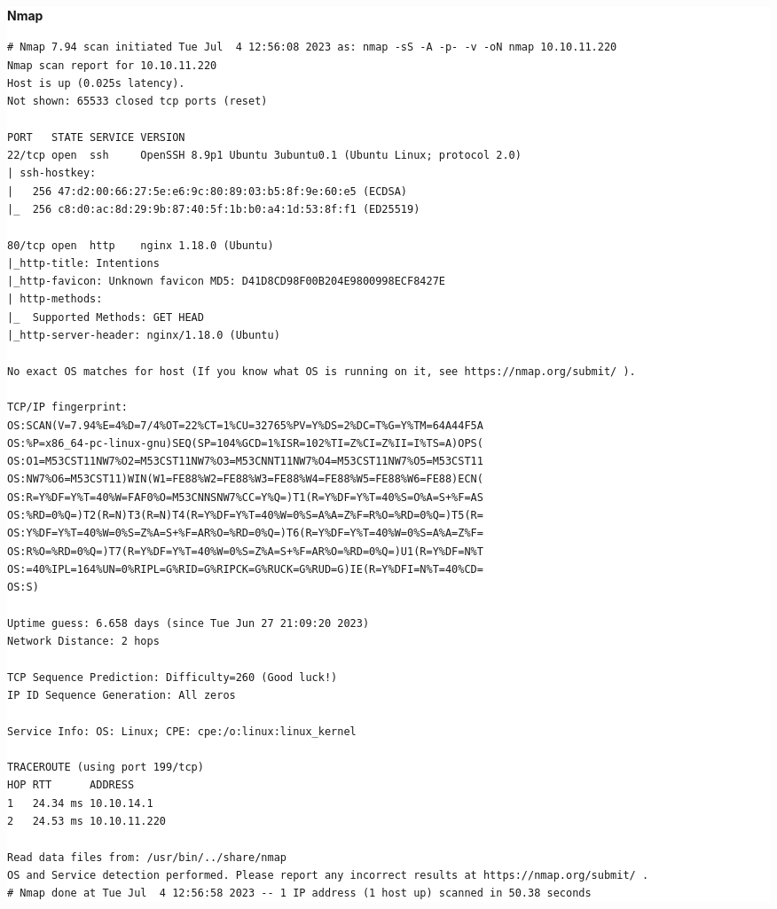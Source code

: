 **Nmap**
```
# Nmap 7.94 scan initiated Tue Jul  4 12:56:08 2023 as: nmap -sS -A -p- -v -oN nmap 10.10.11.220
Nmap scan report for 10.10.11.220
Host is up (0.025s latency).
Not shown: 65533 closed tcp ports (reset)

PORT   STATE SERVICE VERSION
22/tcp open  ssh     OpenSSH 8.9p1 Ubuntu 3ubuntu0.1 (Ubuntu Linux; protocol 2.0)
| ssh-hostkey:
|   256 47:d2:00:66:27:5e:e6:9c:80:89:03:b5:8f:9e:60:e5 (ECDSA)
|_  256 c8:d0:ac:8d:29:9b:87:40:5f:1b:b0:a4:1d:53:8f:f1 (ED25519)

80/tcp open  http    nginx 1.18.0 (Ubuntu)
|_http-title: Intentions
|_http-favicon: Unknown favicon MD5: D41D8CD98F00B204E9800998ECF8427E
| http-methods:
|_  Supported Methods: GET HEAD
|_http-server-header: nginx/1.18.0 (Ubuntu)

No exact OS matches for host (If you know what OS is running on it, see https://nmap.org/submit/ ).

TCP/IP fingerprint:
OS:SCAN(V=7.94%E=4%D=7/4%OT=22%CT=1%CU=32765%PV=Y%DS=2%DC=T%G=Y%TM=64A44F5A
OS:%P=x86_64-pc-linux-gnu)SEQ(SP=104%GCD=1%ISR=102%TI=Z%CI=Z%II=I%TS=A)OPS(
OS:O1=M53CST11NW7%O2=M53CST11NW7%O3=M53CNNT11NW7%O4=M53CST11NW7%O5=M53CST11
OS:NW7%O6=M53CST11)WIN(W1=FE88%W2=FE88%W3=FE88%W4=FE88%W5=FE88%W6=FE88)ECN(
OS:R=Y%DF=Y%T=40%W=FAF0%O=M53CNNSNW7%CC=Y%Q=)T1(R=Y%DF=Y%T=40%S=O%A=S+%F=AS
OS:%RD=0%Q=)T2(R=N)T3(R=N)T4(R=Y%DF=Y%T=40%W=0%S=A%A=Z%F=R%O=%RD=0%Q=)T5(R=
OS:Y%DF=Y%T=40%W=0%S=Z%A=S+%F=AR%O=%RD=0%Q=)T6(R=Y%DF=Y%T=40%W=0%S=A%A=Z%F=
OS:R%O=%RD=0%Q=)T7(R=Y%DF=Y%T=40%W=0%S=Z%A=S+%F=AR%O=%RD=0%Q=)U1(R=Y%DF=N%T
OS:=40%IPL=164%UN=0%RIPL=G%RID=G%RIPCK=G%RUCK=G%RUD=G)IE(R=Y%DFI=N%T=40%CD=
OS:S)

Uptime guess: 6.658 days (since Tue Jun 27 21:09:20 2023)
Network Distance: 2 hops

TCP Sequence Prediction: Difficulty=260 (Good luck!)
IP ID Sequence Generation: All zeros

Service Info: OS: Linux; CPE: cpe:/o:linux:linux_kernel

TRACEROUTE (using port 199/tcp)
HOP RTT      ADDRESS
1   24.34 ms 10.10.14.1
2   24.53 ms 10.10.11.220

Read data files from: /usr/bin/../share/nmap
OS and Service detection performed. Please report any incorrect results at https://nmap.org/submit/ .
# Nmap done at Tue Jul  4 12:56:58 2023 -- 1 IP address (1 host up) scanned in 50.38 seconds
```
